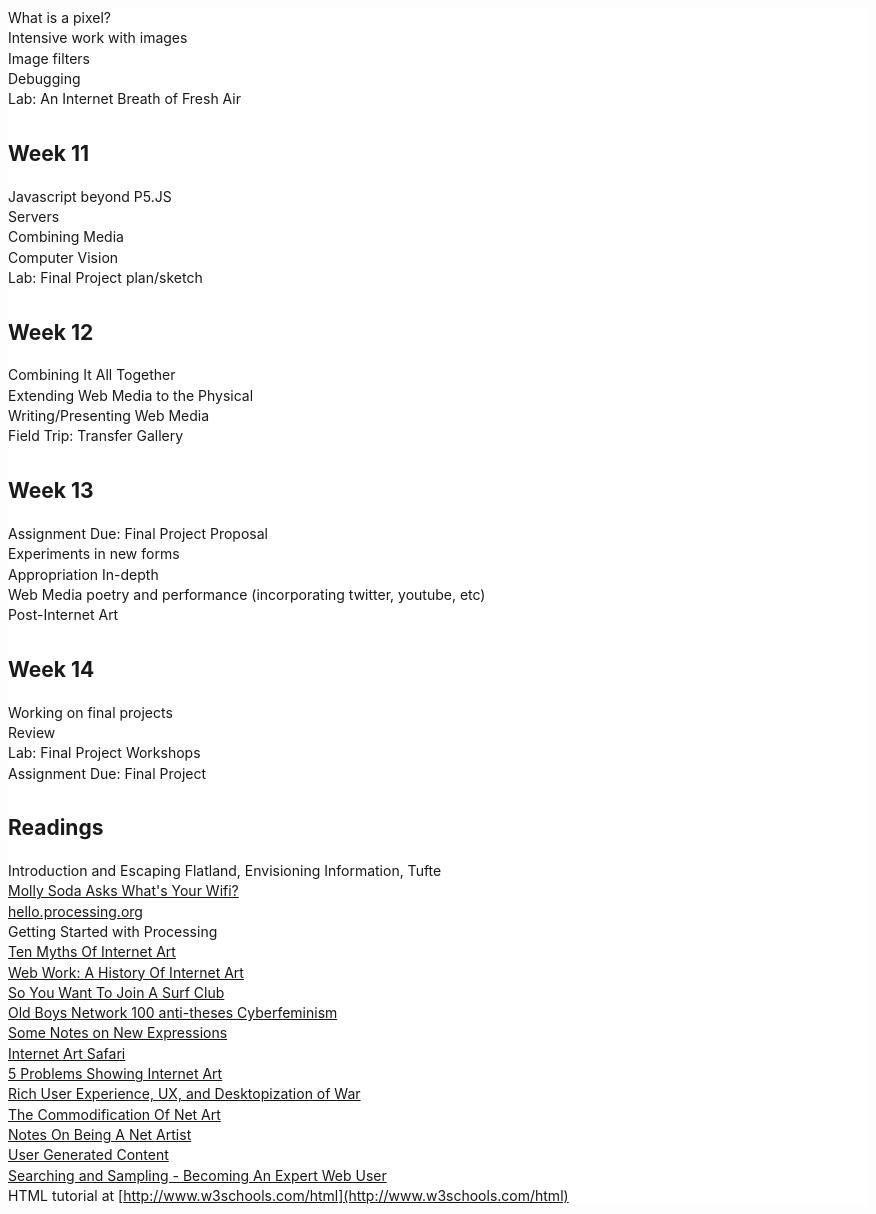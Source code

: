 What is a pixel?    
Intensive work with images    
Image filters    
Debugging    
Lab: An Internet Breath of Fresh Air    

Week 11
------

Javascript beyond P5.JS    
Servers    
Combining Media    
Computer Vision    
Lab: Final Project plan/sketch    

Week 12
------

Combining It All Together    
Extending Web Media to the Physical    
Writing/Presenting Web Media    
Field Trip: Transfer Gallery    

Week 13
------

Assignment Due: Final Project Proposal    
Experiments in new forms    
Appropriation In-depth    
Web Media poetry and performance (incorporating twitter, youtube, etc)   
Post-Internet Art

Week 14
------

Working on final projects    
Review    
Lab: Final Project Workshops    
Assignment Due: Final Project


Readings
--------
Introduction and Escaping Flatland, Envisioning Information, Tufte   
[Molly Soda Asks What's Your Wifi?](http://www.detroitnews.com/story/entertainment/arts/2015/01/13/molly-soda-asks-wifi/21710493/)   
[hello.processing.org](http://hello.processing.org)    
Getting Started with Processing    
[Ten Myths Of Internet Art](http://www.nydigitalsalon.org/10/essay.php?essay=6)    
[Web Work: A History Of Internet Art](http://cyberhouse.arted.psu.edu/visualculture/history_net_art.pdf)    
[So You Want To Join A Surf Club](http://www.thelmagazine.com/2009/03/so-you-want-to-join-a-surf-club/)    
[Old Boys Network 100 anti-theses Cyberfeminism](http://www.obn.org/reading_room/manifestos/html/anti.html)  
[Some Notes on New Expressions](http://hyperallergic.com/170279/some-notes-on-new-expressions-by-jacob-ciocci/)    
[Internet Art Safari](http://hyperallergic.com/26697/internet-art-safari/)     
[5 Problems Showing Internet Art](http://hyperallergic.com/27111/problems-showing-internet-art/)    
[Rich User Experience, UX, and Desktopization of War](http://contemporary-home-computing.org/RUE/)    
[The Commodification Of Net Art](https://dl.dropboxusercontent.com/u/1441203/Pool_Jennifer_Chan_TheCommodificationofNetArt.pdf)    
[Notes On Being A Net Artist](http://rhizome.org/editorial/2014/apr/30/being-net-artist/)    
[User Generated Content](http://pooool.info/user-generated-content/)    
[Searching and Sampling - Becoming An Expert Web User](http://wiki.digital-foundations.net/index.php?title=Chapter_2_CS6#Chapter_2:_Searching_and_Sampling_-_Becoming_an_Expert_Web_User)   
HTML tutorial at [http://www.w3schools.com/html](http://www.w3schools.com/html)    